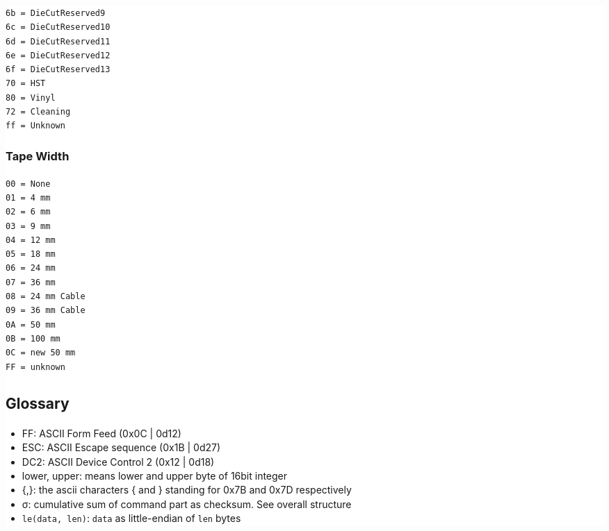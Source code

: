 ```
6b = DieCutReserved9
6c = DieCutReserved10
6d = DieCutReserved11
6e = DieCutReserved12
6f = DieCutReserved13
70 = HST
80 = Vinyl
72 = Cleaning
ff = Unknown
``` 

### Tape Width

```
00 = None
01 = 4 mm
02 = 6 mm
03 = 9 mm
04 = 12 mm
05 = 18 mm
06 = 24 mm
07 = 36 mm
08 = 24 mm Cable
09 = 36 mm Cable
0A = 50 mm 
0B = 100 mm
0C = new 50 mm
FF = unknown
```

## Glossary

- FF: ASCII Form Feed (0x0C | 0d12)
- ESC: ASCII Escape sequence (0x1B | 0d27)
- DC2: ASCII Device Control 2 (0x12 | 0d18)
- lower, upper: means lower and upper byte of 16bit integer
- {,}: the ascii characters { and } standing for 0x7B and 0x7D respectively
- σ: cumulative sum of command part as checksum. See overall structure
- `le(data, len)`: `data` as little-endian of `len` bytes
